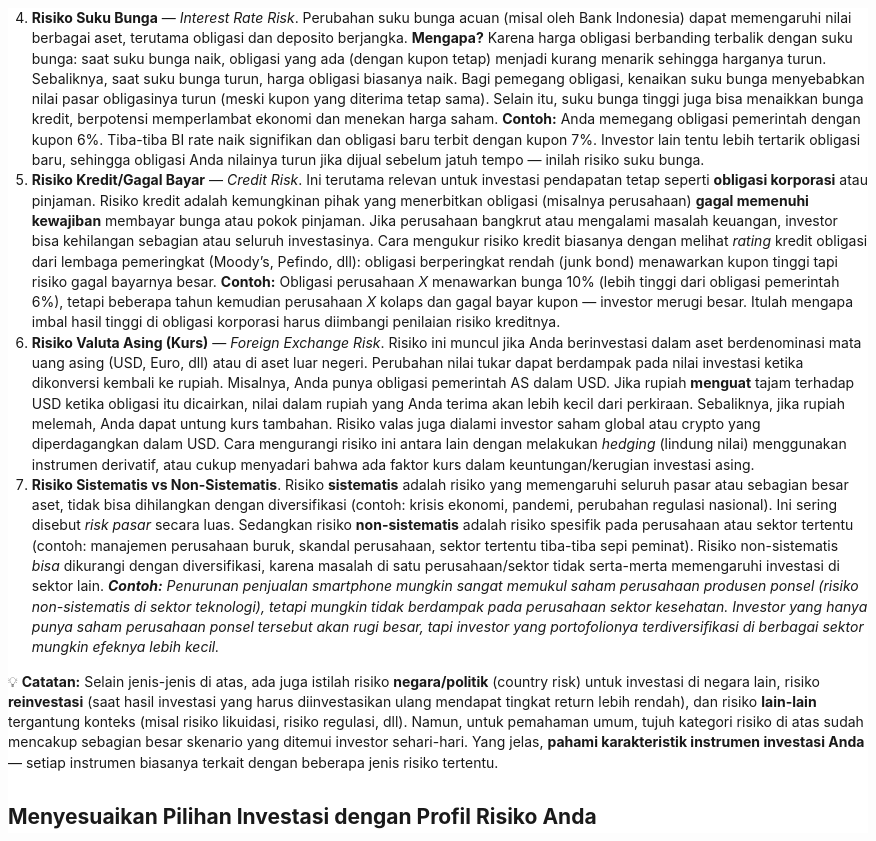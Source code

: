 4.  **Risiko Suku Bunga** — _Interest Rate Risk_. Perubahan suku bunga acuan (misal oleh Bank Indonesia) dapat memengaruhi nilai berbagai aset, terutama obligasi dan deposito berjangka. **Mengapa?** Karena harga obligasi berbanding terbalik dengan suku bunga: saat suku bunga naik, obligasi yang ada (dengan kupon tetap) menjadi kurang menarik sehingga harganya turun. Sebaliknya, saat suku bunga turun, harga obligasi biasanya naik. Bagi pemegang obligasi, kenaikan suku bunga menyebabkan nilai pasar obligasinya turun (meski kupon yang diterima tetap sama). Selain itu, suku bunga tinggi juga bisa menaikkan bunga kredit, berpotensi memperlambat ekonomi dan menekan harga saham. **Contoh:** Anda memegang obligasi pemerintah dengan kupon 6%. Tiba-tiba BI rate naik signifikan dan obligasi baru terbit dengan kupon 7%. Investor lain tentu lebih tertarik obligasi baru, sehingga obligasi Anda nilainya turun jika dijual sebelum jatuh tempo — inilah risiko suku bunga.
5.  **Risiko Kredit/Gagal Bayar** — _Credit Risk_. Ini terutama relevan untuk investasi pendapatan tetap seperti **obligasi korporasi** atau pinjaman. Risiko kredit adalah kemungkinan pihak yang menerbitkan obligasi (misalnya perusahaan) **gagal memenuhi kewajiban** membayar bunga atau pokok pinjaman. Jika perusahaan bangkrut atau mengalami masalah keuangan, investor bisa kehilangan sebagian atau seluruh investasinya. Cara mengukur risiko kredit biasanya dengan melihat _rating_ kredit obligasi dari lembaga pemeringkat (Moody’s, Pefindo, dll): obligasi berperingkat rendah (junk bond) menawarkan kupon tinggi tapi risiko gagal bayarnya besar. **Contoh:** Obligasi perusahaan _X_ menawarkan bunga 10% (lebih tinggi dari obligasi pemerintah 6%), tetapi beberapa tahun kemudian perusahaan _X_ kolaps dan gagal bayar kupon — investor merugi besar. Itulah mengapa imbal hasil tinggi di obligasi korporasi harus diimbangi penilaian risiko kreditnya.
6.  **Risiko Valuta Asing (Kurs)** — _Foreign Exchange Risk_. Risiko ini muncul jika Anda berinvestasi dalam aset berdenominasi mata uang asing (USD, Euro, dll) atau di aset luar negeri. Perubahan nilai tukar dapat berdampak pada nilai investasi ketika dikonversi kembali ke rupiah. Misalnya, Anda punya obligasi pemerintah AS dalam USD. Jika rupiah **menguat** tajam terhadap USD ketika obligasi itu dicairkan, nilai dalam rupiah yang Anda terima akan lebih kecil dari perkiraan. Sebaliknya, jika rupiah melemah, Anda dapat untung kurs tambahan. Risiko valas juga dialami investor saham global atau crypto yang diperdagangkan dalam USD. Cara mengurangi risiko ini antara lain dengan melakukan _hedging_ (lindung nilai) menggunakan instrumen derivatif, atau cukup menyadari bahwa ada faktor kurs dalam keuntungan/kerugian investasi asing.
7.  **Risiko Sistematis vs Non-Sistematis**. Risiko **sistematis** adalah risiko yang memengaruhi seluruh pasar atau sebagian besar aset, tidak bisa dihilangkan dengan diversifikasi (contoh: krisis ekonomi, pandemi, perubahan regulasi nasional). Ini sering disebut _risk pasar_ secara luas. Sedangkan risiko **non-sistematis** adalah risiko spesifik pada perusahaan atau sektor tertentu (contoh: manajemen perusahaan buruk, skandal perusahaan, sektor tertentu tiba-tiba sepi peminat). Risiko non-sistematis _bisa_ dikurangi dengan diversifikasi, karena masalah di satu perusahaan/sektor tidak serta-merta memengaruhi investasi di sektor lain. **_Contoh:_** _Penurunan penjualan smartphone mungkin sangat memukul saham perusahaan produsen ponsel (risiko non-sistematis di sektor teknologi), tetapi mungkin tidak berdampak pada perusahaan sektor kesehatan. Investor yang hanya punya saham perusahaan ponsel tersebut akan rugi besar, tapi investor yang portofolionya terdiversifikasi di berbagai sektor mungkin efeknya lebih kecil._

💡 **Catatan:** Selain jenis-jenis di atas, ada juga istilah risiko **negara/politik** (country risk) untuk investasi di negara lain, risiko **reinvestasi** (saat hasil investasi yang harus diinvestasikan ulang mendapat tingkat return lebih rendah), dan risiko **lain-lain** tergantung konteks (misal risiko likuidasi, risiko regulasi, dll). Namun, untuk pemahaman umum, tujuh kategori risiko di atas sudah mencakup sebagian besar skenario yang ditemui investor sehari-hari. Yang jelas, **pahami karakteristik instrumen investasi Anda** — setiap instrumen biasanya terkait dengan beberapa jenis risiko tertentu.

## Menyesuaikan Pilihan Investasi dengan Profil Risiko Anda
